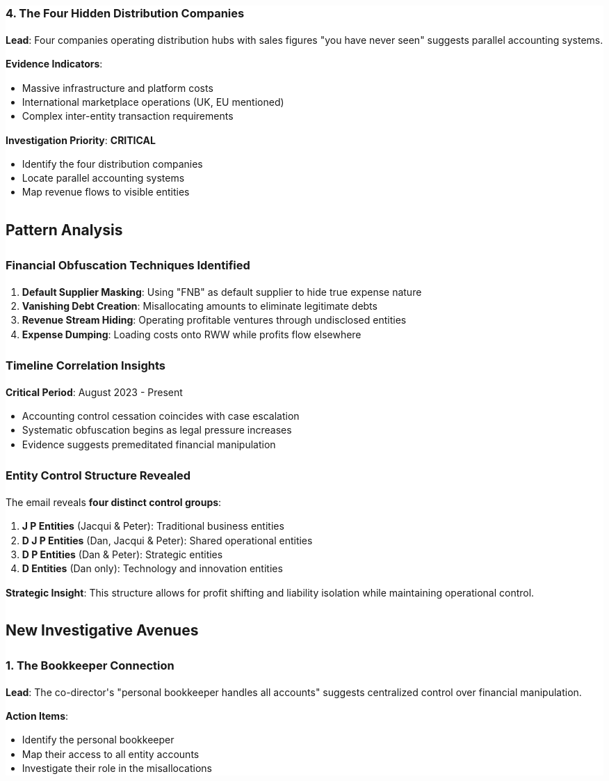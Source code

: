 ### 4. The Four Hidden Distribution Companies

**Lead**: Four companies operating distribution hubs with sales figures "you have never seen" suggests parallel accounting systems.

**Evidence Indicators**:
- Massive infrastructure and platform costs
- International marketplace operations (UK, EU mentioned)
- Complex inter-entity transaction requirements

**Investigation Priority**: **CRITICAL**
- Identify the four distribution companies
- Locate parallel accounting systems
- Map revenue flows to visible entities

## Pattern Analysis

### Financial Obfuscation Techniques Identified

1. **Default Supplier Masking**: Using "FNB" as default supplier to hide true expense nature
2. **Vanishing Debt Creation**: Misallocating amounts to eliminate legitimate debts
3. **Revenue Stream Hiding**: Operating profitable ventures through undisclosed entities
4. **Expense Dumping**: Loading costs onto RWW while profits flow elsewhere

### Timeline Correlation Insights

**Critical Period**: August 2023 - Present
- Accounting control cessation coincides with case escalation
- Systematic obfuscation begins as legal pressure increases
- Evidence suggests premeditated financial manipulation

### Entity Control Structure Revealed

The email reveals **four distinct control groups**:

1. **J P Entities** (Jacqui & Peter): Traditional business entities
2. **D J P Entities** (Dan, Jacqui & Peter): Shared operational entities
3. **D P Entities** (Dan & Peter): Strategic entities
4. **D Entities** (Dan only): Technology and innovation entities

**Strategic Insight**: This structure allows for profit shifting and liability isolation while maintaining operational control.

## New Investigative Avenues

### 1. The Bookkeeper Connection

**Lead**: The co-director's "personal bookkeeper handles all accounts" suggests centralized control over financial manipulation.

**Action Items**:
- Identify the personal bookkeeper
- Map their access to all entity accounts
- Investigate their role in the misallocations
